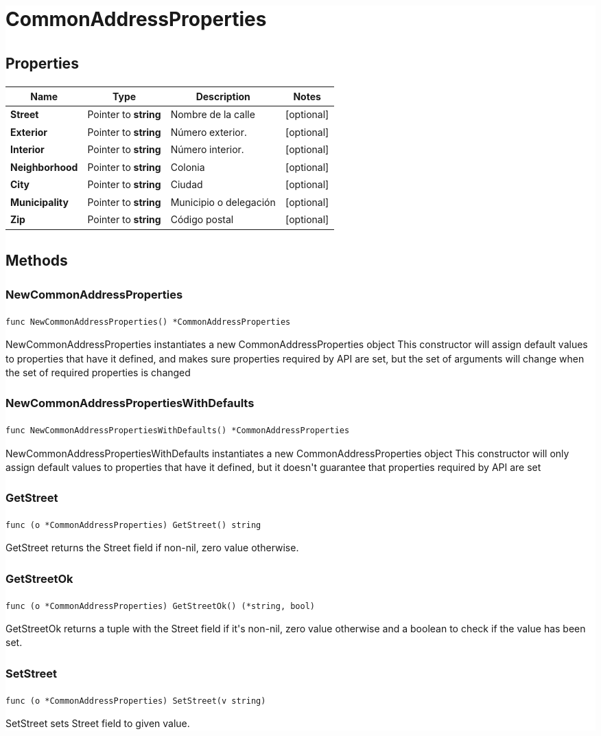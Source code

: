 # CommonAddressProperties

## Properties

Name | Type | Description | Notes
------------ | ------------- | ------------- | -------------
**Street** | Pointer to **string** | Nombre de la calle | [optional] 
**Exterior** | Pointer to **string** | Número exterior. | [optional] 
**Interior** | Pointer to **string** | Número interior. | [optional] 
**Neighborhood** | Pointer to **string** | Colonia | [optional] 
**City** | Pointer to **string** | Ciudad | [optional] 
**Municipality** | Pointer to **string** | Municipio o delegación | [optional] 
**Zip** | Pointer to **string** | Código postal | [optional] 

## Methods

### NewCommonAddressProperties

`func NewCommonAddressProperties() *CommonAddressProperties`

NewCommonAddressProperties instantiates a new CommonAddressProperties object
This constructor will assign default values to properties that have it defined,
and makes sure properties required by API are set, but the set of arguments
will change when the set of required properties is changed

### NewCommonAddressPropertiesWithDefaults

`func NewCommonAddressPropertiesWithDefaults() *CommonAddressProperties`

NewCommonAddressPropertiesWithDefaults instantiates a new CommonAddressProperties object
This constructor will only assign default values to properties that have it defined,
but it doesn't guarantee that properties required by API are set

### GetStreet

`func (o *CommonAddressProperties) GetStreet() string`

GetStreet returns the Street field if non-nil, zero value otherwise.

### GetStreetOk

`func (o *CommonAddressProperties) GetStreetOk() (*string, bool)`

GetStreetOk returns a tuple with the Street field if it's non-nil, zero value otherwise
and a boolean to check if the value has been set.

### SetStreet

`func (o *CommonAddressProperties) SetStreet(v string)`

SetStreet sets Street field to given value.
